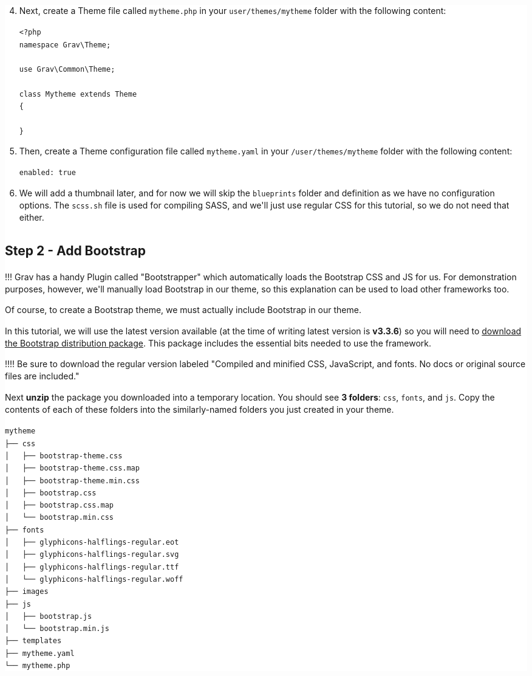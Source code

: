4. Next, create a Theme file called `mytheme.php` in your `user/themes/mytheme` folder with the following content:

    ```
    <?php
    namespace Grav\Theme;

    use Grav\Common\Theme;

    class Mytheme extends Theme
    {

    }
    ```

5. Then, create a Theme configuration file called `mytheme.yaml` in your `/user/themes/mytheme` folder with the following content:

   ```
   enabled: true
   ```

6. We will add a thumbnail later, and for now we will skip the `blueprints` folder and definition as we have no configuration options.  The `scss.sh` file is used for compiling SASS, and we'll just use regular CSS for this tutorial, so we do not need that either.

## Step 2 - Add Bootstrap

!!! Grav has a handy Plugin called "Bootstrapper" which automatically loads the Bootstrap CSS and JS for us. For demonstration purposes, however, we'll manually load Bootstrap in our theme, so this explanation can be used to load other frameworks too.

Of course, to create a Bootstrap theme, we must actually include Bootstrap in our theme.

In this tutorial, we will use the latest version available (at the time of writing latest version is **v3.3.6**) so you will need to [download the Bootstrap distribution package](http://getbootstrap.com/getting-started/#download). This package includes the essential bits needed to use the framework.

!!!! Be sure to download the regular version labeled "Compiled and minified CSS, JavaScript, and fonts. No docs or original source files are included."

Next **unzip** the package you downloaded into a temporary location. You should see **3 folders**: `css`, `fonts`, and `js`.  Copy the contents of each of these folders into the similarly-named folders you just created in your theme.

```
mytheme
├── css
│   ├── bootstrap-theme.css
│   ├── bootstrap-theme.css.map
│   ├── bootstrap-theme.min.css
│   ├── bootstrap.css
│   ├── bootstrap.css.map
│   └── bootstrap.min.css
├── fonts
│   ├── glyphicons-halflings-regular.eot
│   ├── glyphicons-halflings-regular.svg
│   ├── glyphicons-halflings-regular.ttf
│   └── glyphicons-halflings-regular.woff
├── images
├── js
│   ├── bootstrap.js
│   └── bootstrap.min.js
├── templates
├── mytheme.yaml
└── mytheme.php
```
